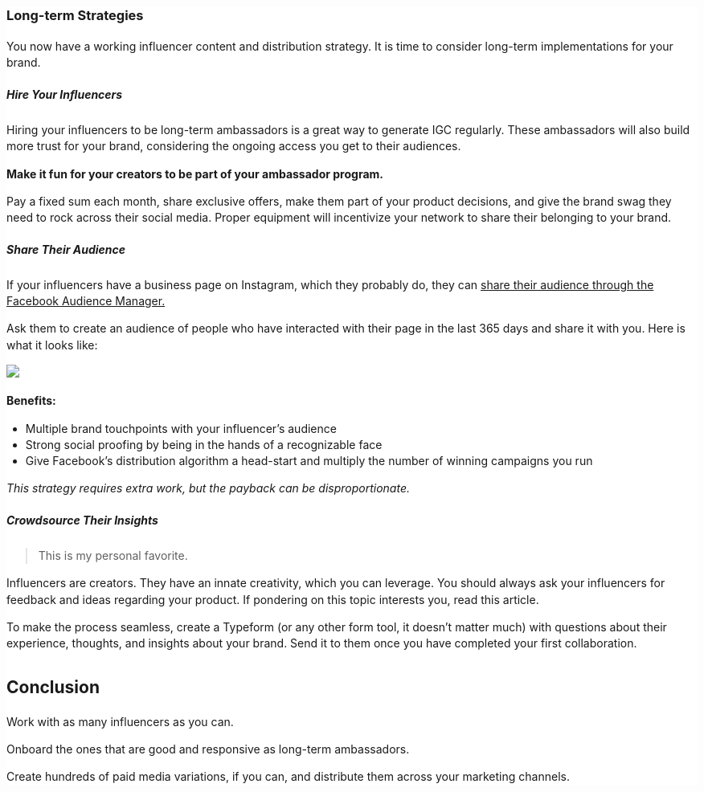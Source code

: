 ### Long-term Strategies

You now have a working influencer content and distribution strategy. It is time to consider long-term implementations for your brand. 

##### Hire Your Influencers

Hiring your influencers to be long-term ambassadors is a great way to generate IGC regularly. These ambassadors will also build more trust for your brand, considering the ongoing access you get to their audiences.

**Make it fun for your creators to be part of your ambassador program.** 

Pay a fixed sum each month, share exclusive offers, make them part of your product decisions, and give the brand swag they need to rock across their social media. Proper equipment will incentivize your network to share their belonging to your brand. 

##### Share Their Audience

If your influencers have a business page on Instagram, which they probably do, they can [share their audience through the Facebook Audience Manager.](https://www.facebook.com/business/help/499290663823687)

Ask them to create an audience of people who have interacted with their page in the last 365 days and share it with you. Here is what it looks like:

![](/img/x5.jpg)

**Benefits:** 

* Multiple brand touchpoints with your influencer’s audience
* Strong social proofing by being in the hands of a recognizable face
* Give Facebook’s distribution algorithm a head-start and multiply the number of winning campaigns you run

*This strategy requires extra work, but the payback can be disproportionate.*



##### Crowdsource Their Insights

> This is my personal favorite. 

Influencers are creators. They have an innate creativity, which you can leverage. You should always ask your influencers for feedback and ideas regarding your product. If pondering on this topic interests you, read this article. 

To make the process seamless, create a Typeform (or any other form tool, it doesn’t matter much) with questions about their experience, thoughts, and insights about your brand. Send it to them once you have completed your first collaboration.

## Conclusion

Work with as many influencers as you can.

Onboard the ones that are good and responsive as long-term ambassadors. 

Create hundreds of paid media variations, if you can, and distribute them across your marketing channels. 
